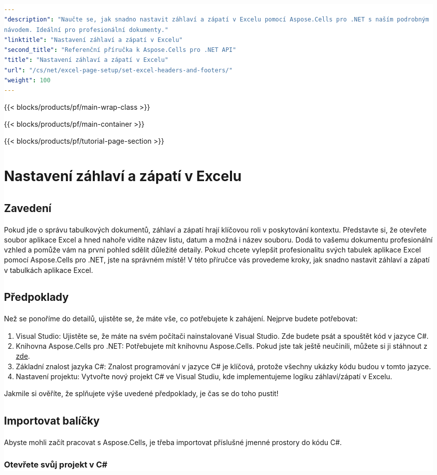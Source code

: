 ```yaml
---
"description": "Naučte se, jak snadno nastavit záhlaví a zápatí v Excelu pomocí Aspose.Cells pro .NET s naším podrobným návodem. Ideální pro profesionální dokumenty."
"linktitle": "Nastavení záhlaví a zápatí v Excelu"
"second_title": "Referenční příručka k Aspose.Cells pro .NET API"
"title": "Nastavení záhlaví a zápatí v Excelu"
"url": "/cs/net/excel-page-setup/set-excel-headers-and-footers/"
"weight": 100
---
```


{{< blocks/products/pf/main-wrap-class >}}

{{< blocks/products/pf/main-container >}}

{{< blocks/products/pf/tutorial-page-section >}}

# Nastavení záhlaví a zápatí v Excelu

## Zavedení

Pokud jde o správu tabulkových dokumentů, záhlaví a zápatí hrají klíčovou roli v poskytování kontextu. Představte si, že otevřete soubor aplikace Excel a hned nahoře vidíte název listu, datum a možná i název souboru. Dodá to vašemu dokumentu profesionální vzhled a pomůže vám na první pohled sdělit důležité detaily. Pokud chcete vylepšit profesionalitu svých tabulek aplikace Excel pomocí Aspose.Cells pro .NET, jste na správném místě! V této příručce vás provedeme kroky, jak snadno nastavit záhlaví a zápatí v tabulkách aplikace Excel. 

## Předpoklady

Než se ponoříme do detailů, ujistěte se, že máte vše, co potřebujete k zahájení. Nejprve budete potřebovat:

1. Visual Studio: Ujistěte se, že máte na svém počítači nainstalované Visual Studio. Zde budete psát a spouštět kód v jazyce C#.
2. Knihovna Aspose.Cells pro .NET: Potřebujete mít knihovnu Aspose.Cells. Pokud jste tak ještě neučinili, můžete si ji stáhnout z [zde](https://releases.aspose.com/cells/net/).
3. Základní znalost jazyka C#: Znalost programování v jazyce C# je klíčová, protože všechny ukázky kódu budou v tomto jazyce.
4. Nastavení projektu: Vytvořte nový projekt C# ve Visual Studiu, kde implementujeme logiku záhlaví/zápatí v Excelu.

Jakmile si ověříte, že splňujete výše uvedené předpoklady, je čas se do toho pustit!

## Importovat balíčky

Abyste mohli začít pracovat s Aspose.Cells, je třeba importovat příslušné jmenné prostory do kódu C#.

### Otevřete svůj projekt v C#
